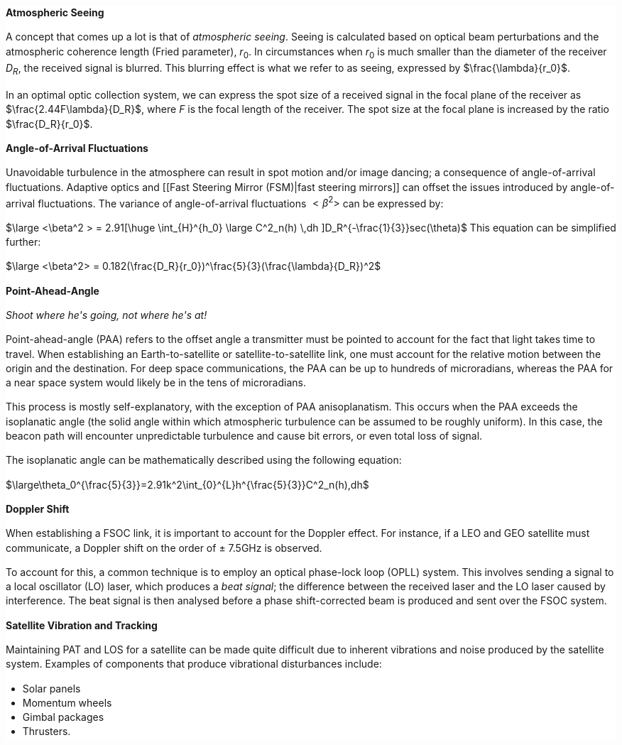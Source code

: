 **Atmospheric Seeing**

A concept that comes up a lot is that of *atmospheric seeing*. Seeing is calculated based on optical beam perturbations and the atmospheric coherence length (Fried parameter), $r_0$. In circumstances when $r_0$ is much smaller than the diameter of the receiver $D_R$, the received signal is blurred. This blurring effect is what we refer to as seeing, expressed by $\frac{\lambda}{r_0}$.

In an optimal optic collection system, we can express the spot size of a received signal in the focal plane of the receiver as $\frac{2.44F\lambda}{D_R}$, where $F$ is the focal length of the receiver. The spot size at the focal plane is increased by the ratio $\frac{D_R}{r_0}$.

**Angle-of-Arrival Fluctuations**

Unavoidable turbulence in the atmosphere can result in spot motion and/or image dancing; a consequence of angle-of-arrival fluctuations. Adaptive optics and [[Fast Steering Mirror (FSM)|fast steering mirrors]] can offset the issues introduced by angle-of-arrival fluctuations. The variance of angle-of-arrival fluctuations $<\beta^2>$ can be expressed by:

$\large <\beta^2 > = 2.91[\huge \int_{H}^{h_0} \large C^2_n(h) \,dh ]D_R^{-\frac{1}{3}}sec(\theta)$
This equation can be simplified further:

$\large <\beta^2> = 0.182(\frac{D_R}{r_0})^\frac{5}{3}(\frac{\lambda}{D_R})^2$

**Point-Ahead-Angle**

*Shoot where he's going, not where he's at!*

Point-ahead-angle (PAA) refers to the offset angle a transmitter must be pointed to account for the fact that light takes time to travel. When establishing an Earth-to-satellite or satellite-to-satellite link, one must account for the relative motion between the origin and the destination. For deep space communications, the PAA can be up to hundreds of microradians, whereas the PAA for a near space system would likely be in the tens of microradians.

This process is mostly self-explanatory, with the exception of PAA anisoplanatism. This occurs when the PAA exceeds the isoplanatic angle (the solid angle within which atmospheric turbulence can be assumed to be roughly uniform). In this case, the beacon path will encounter unpredictable turbulence and cause bit errors, or even total loss of signal.

The isoplanatic angle can be mathematically described using the following equation:

$\large\theta_0^{\frac{5}{3}}=2.91k^2\int_{0}^{L}h^{\frac{5}{3}}C^2_n(h),dh$

**Doppler Shift**

When establishing a FSOC link, it is important to account for the Doppler effect. For instance, if a LEO and GEO satellite must communicate, a Doppler shift on the order of $\pm$ 7.5GHz is observed.

To account for this, a common technique is to employ an optical phase-lock loop (OPLL) system. This involves sending a signal to a local oscillator (LO) laser, which produces a *beat signal*; the difference between the received laser and the LO laser caused by interference. The beat signal is then analysed before a phase shift-corrected beam is produced and sent over the FSOC system.

**Satellite Vibration and Tracking**

Maintaining PAT and LOS for a satellite can be made quite difficult due to inherent vibrations and noise produced by the satellite system. Examples of components that produce vibrational disturbances include:

- Solar panels
- Momentum wheels
- Gimbal packages
- Thrusters.
